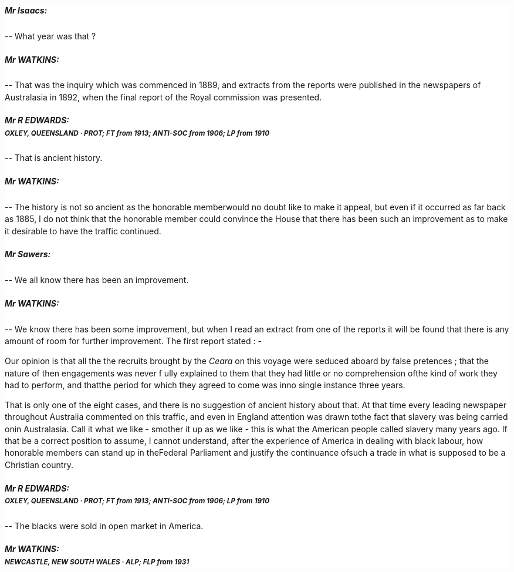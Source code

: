 ##### Mr Isaacs:

-- What year was that ? 

##### Mr WATKINS:

-- That was the inquiry which was commenced in 1889, and extracts from the reports were published in the newspapers of Australasia in 1892, when the final report of the Royal commission was presented. 

##### Mr R EDWARDS:<br><small class="text-muted">OXLEY, QUEENSLAND &middot; PROT; FT from 1913; ANTI-SOC from 1906; LP from 1910</small>

-- That is ancient history. 

##### Mr WATKINS:

-- The history is not so ancient as the honorable memberwould no doubt like to make it appeal, but even if it occurred as far back as 1885, I do not think that the honorable member could convince the House that there has been such an improvement as to make it desirable to have the traffic continued. 

##### Mr Sawers:

-- We all know there has been an improvement. 

##### Mr WATKINS:

-- We know there has been some improvement, but when I read an extract from one of the reports it will be found that there is any amount of room for further improvement. The first report stated :  - 

Our opinion is that all the the recruits brought by the  *Ceara*  on this voyage were seduced aboard by false pretences ; that the nature of then engagements was never f ully explained to them that they had little or no comprehension ofthe kind of work they had to perform, and thatthe period for which they agreed to come was inno single instance three years. 

That is only one of the eight cases, and there is no suggestion of ancient history about that. At that time every leading newspaper throughout Australia commented on this traffic, and even in England attention was drawn tothe fact that slavery was being carried onin Australasia. Call it what we like - smother it up as we like - this is what the American people called slavery many years ago. If that be a correct position to assume, I cannot understand, after the experience of America in dealing with black labour, how honorable members can stand up in theFederal Parliament and justify the continuance ofsuch a trade in what is supposed to be a Christian country. 

##### Mr R EDWARDS:<br><small class="text-muted">OXLEY, QUEENSLAND &middot; PROT; FT from 1913; ANTI-SOC from 1906; LP from 1910</small>

-- The blacks were sold in open market in America. 

##### Mr WATKINS:<br><small class="text-muted">NEWCASTLE, NEW SOUTH WALES &middot; ALP; FLP from 1931</small>
